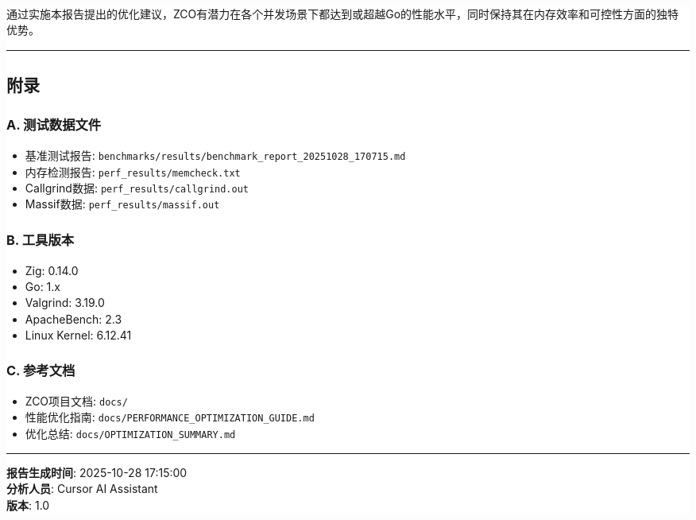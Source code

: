 通过实施本报告提出的优化建议，ZCO有潜力在各个并发场景下都达到或超越Go的性能水平，同时保持其在内存效率和可控性方面的独特优势。

---

## 附录

### A. 测试数据文件

- 基准测试报告: `benchmarks/results/benchmark_report_20251028_170715.md`
- 内存检测报告: `perf_results/memcheck.txt`
- Callgrind数据: `perf_results/callgrind.out`
- Massif数据: `perf_results/massif.out`

### B. 工具版本

- Zig: 0.14.0
- Go: 1.x
- Valgrind: 3.19.0
- ApacheBench: 2.3
- Linux Kernel: 6.12.41

### C. 参考文档

- ZCO项目文档: `docs/`
- 性能优化指南: `docs/PERFORMANCE_OPTIMIZATION_GUIDE.md`
- 优化总结: `docs/OPTIMIZATION_SUMMARY.md`

---

**报告生成时间**: 2025-10-28 17:15:00  
**分析人员**: Cursor AI Assistant  
**版本**: 1.0

